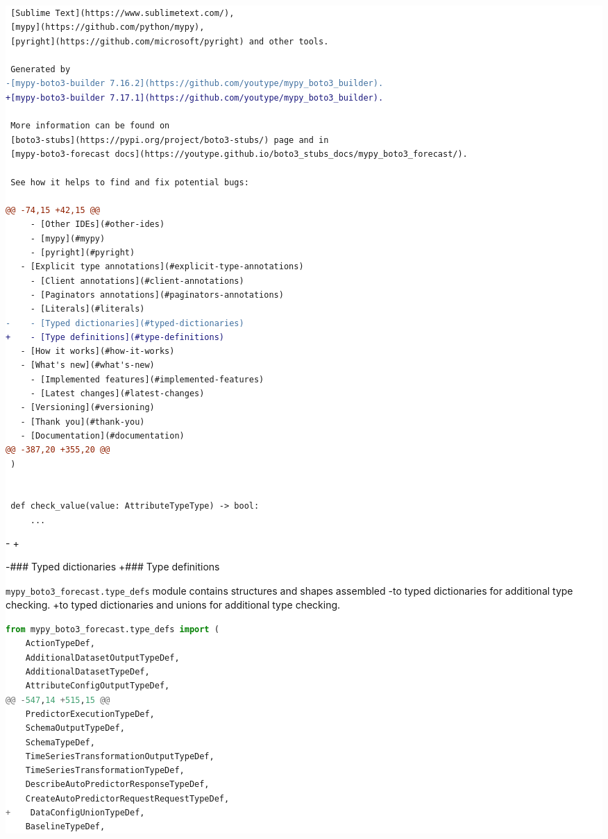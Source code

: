 ```diff
 [Sublime Text](https://www.sublimetext.com/),
 [mypy](https://github.com/python/mypy),
 [pyright](https://github.com/microsoft/pyright) and other tools.
 
 Generated by
-[mypy-boto3-builder 7.16.2](https://github.com/youtype/mypy_boto3_builder).
+[mypy-boto3-builder 7.17.1](https://github.com/youtype/mypy_boto3_builder).
 
 More information can be found on
 [boto3-stubs](https://pypi.org/project/boto3-stubs/) page and in
 [mypy-boto3-forecast docs](https://youtype.github.io/boto3_stubs_docs/mypy_boto3_forecast/).
 
 See how it helps to find and fix potential bugs:
 
@@ -74,15 +42,15 @@
     - [Other IDEs](#other-ides)
     - [mypy](#mypy)
     - [pyright](#pyright)
   - [Explicit type annotations](#explicit-type-annotations)
     - [Client annotations](#client-annotations)
     - [Paginators annotations](#paginators-annotations)
     - [Literals](#literals)
-    - [Typed dictionaries](#typed-dictionaries)
+    - [Type definitions](#type-definitions)
   - [How it works](#how-it-works)
   - [What's new](#what's-new)
     - [Implemented features](#implemented-features)
     - [Latest changes](#latest-changes)
   - [Versioning](#versioning)
   - [Thank you](#thank-you)
   - [Documentation](#documentation)
@@ -387,20 +355,20 @@
 )
 
 
 def check_value(value: AttributeTypeType) -> bool:
     ...
 ```
 
-<a id="typed-dictionaries"></a>
+<a id="type-definitions"></a>
 
-### Typed dictionaries
+### Type definitions
 
 `mypy_boto3_forecast.type_defs` module contains structures and shapes assembled
-to typed dictionaries for additional type checking.
+to typed dictionaries and unions for additional type checking.
 
 ```python
 from mypy_boto3_forecast.type_defs import (
     ActionTypeDef,
     AdditionalDatasetOutputTypeDef,
     AdditionalDatasetTypeDef,
     AttributeConfigOutputTypeDef,
@@ -547,14 +515,15 @@
     PredictorExecutionTypeDef,
     SchemaOutputTypeDef,
     SchemaTypeDef,
     TimeSeriesTransformationOutputTypeDef,
     TimeSeriesTransformationTypeDef,
     DescribeAutoPredictorResponseTypeDef,
     CreateAutoPredictorRequestRequestTypeDef,
+    DataConfigUnionTypeDef,
     BaselineTypeDef,
 ```